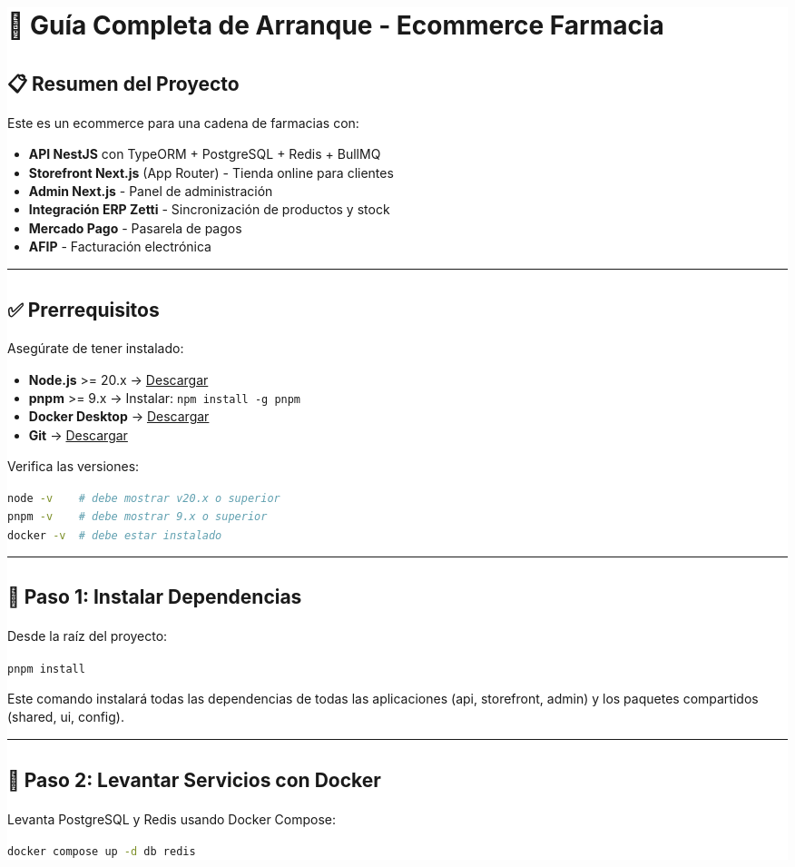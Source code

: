 # 🚀 Guía Completa de Arranque - Ecommerce Farmacia

## 📋 Resumen del Proyecto

Este es un ecommerce para una cadena de farmacias con:
- **API NestJS** con TypeORM + PostgreSQL + Redis + BullMQ
- **Storefront Next.js** (App Router) - Tienda online para clientes
- **Admin Next.js** - Panel de administración
- **Integración ERP Zetti** - Sincronización de productos y stock
- **Mercado Pago** - Pasarela de pagos
- **AFIP** - Facturación electrónica

---

## ✅ Prerrequisitos

Asegúrate de tener instalado:

- **Node.js** >= 20.x → [Descargar](https://nodejs.org/)
- **pnpm** >= 9.x → Instalar: `npm install -g pnpm`
- **Docker Desktop** → [Descargar](https://www.docker.com/products/docker-desktop)
- **Git** → [Descargar](https://git-scm.com/)

Verifica las versiones:
```bash
node -v    # debe mostrar v20.x o superior
pnpm -v    # debe mostrar 9.x o superior
docker -v  # debe estar instalado
```

---

## 🔧 Paso 1: Instalar Dependencias

Desde la raíz del proyecto:

```bash
pnpm install
```

Este comando instalará todas las dependencias de todas las aplicaciones (api, storefront, admin) y los paquetes compartidos (shared, ui, config).

---

## 🐳 Paso 2: Levantar Servicios con Docker

Levanta PostgreSQL y Redis usando Docker Compose:

```bash
docker compose up -d db redis
```
